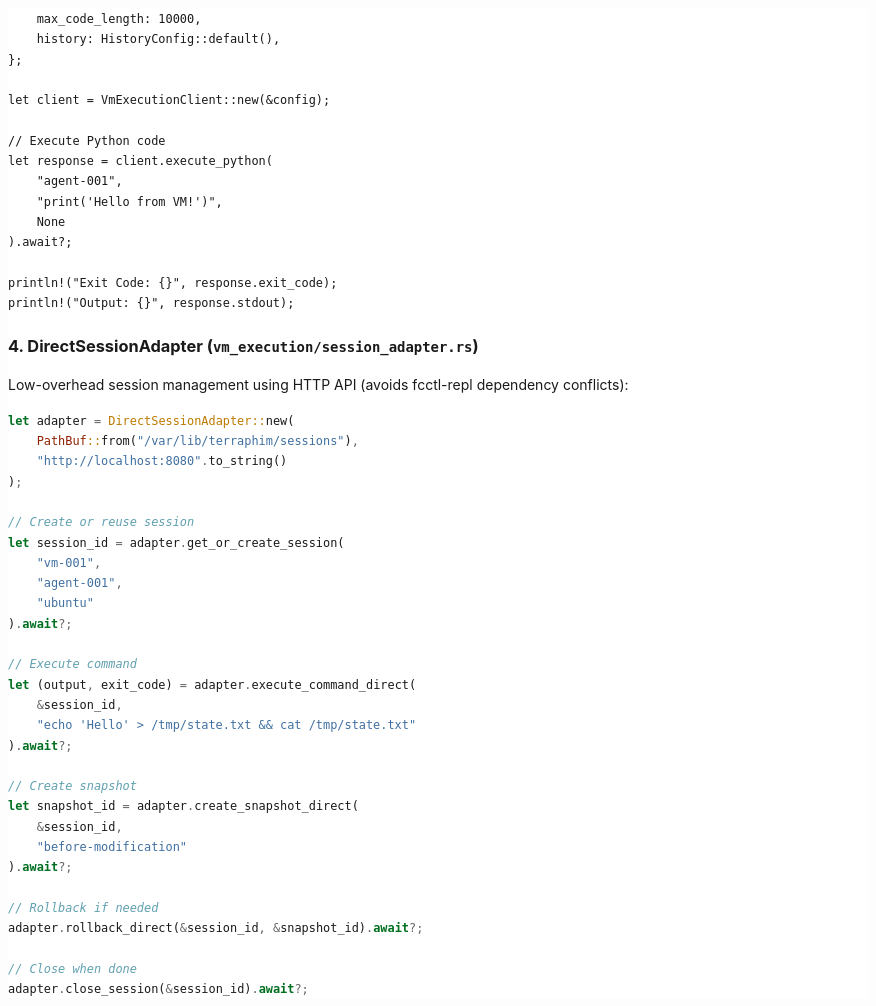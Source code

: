 ```
    max_code_length: 10000,
    history: HistoryConfig::default(),
};

let client = VmExecutionClient::new(&config);

// Execute Python code
let response = client.execute_python(
    "agent-001",
    "print('Hello from VM!')",
    None
).await?;

println!("Exit Code: {}", response.exit_code);
println!("Output: {}", response.stdout);
```

### 4. DirectSessionAdapter (`vm_execution/session_adapter.rs`)

Low-overhead session management using HTTP API (avoids fcctl-repl dependency conflicts):

```rust
let adapter = DirectSessionAdapter::new(
    PathBuf::from("/var/lib/terraphim/sessions"),
    "http://localhost:8080".to_string()
);

// Create or reuse session
let session_id = adapter.get_or_create_session(
    "vm-001",
    "agent-001",
    "ubuntu"
).await?;

// Execute command
let (output, exit_code) = adapter.execute_command_direct(
    &session_id,
    "echo 'Hello' > /tmp/state.txt && cat /tmp/state.txt"
).await?;

// Create snapshot
let snapshot_id = adapter.create_snapshot_direct(
    &session_id,
    "before-modification"
).await?;

// Rollback if needed
adapter.rollback_direct(&session_id, &snapshot_id).await?;

// Close when done
adapter.close_session(&session_id).await?;
```

